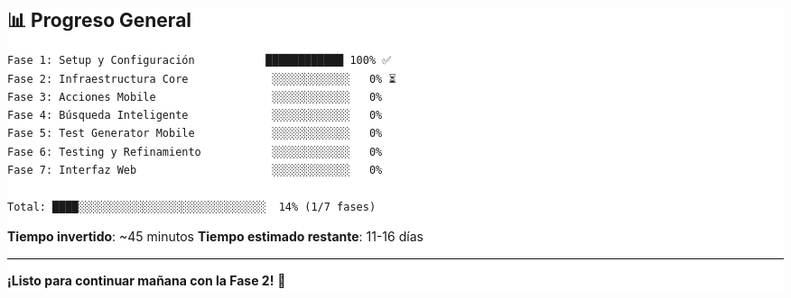 
## 📊 Progreso General

```
Fase 1: Setup y Configuración           ████████████ 100% ✅
Fase 2: Infraestructura Core             ░░░░░░░░░░░░   0% ⏳
Fase 3: Acciones Mobile                  ░░░░░░░░░░░░   0%
Fase 4: Búsqueda Inteligente             ░░░░░░░░░░░░   0%
Fase 5: Test Generator Mobile            ░░░░░░░░░░░░   0%
Fase 6: Testing y Refinamiento           ░░░░░░░░░░░░   0%
Fase 7: Interfaz Web                     ░░░░░░░░░░░░   0%

Total: ████░░░░░░░░░░░░░░░░░░░░░░░░░░░░░  14% (1/7 fases)
```

**Tiempo invertido**: ~45 minutos
**Tiempo estimado restante**: 11-16 días

---

**¡Listo para continuar mañana con la Fase 2!** 🚀
